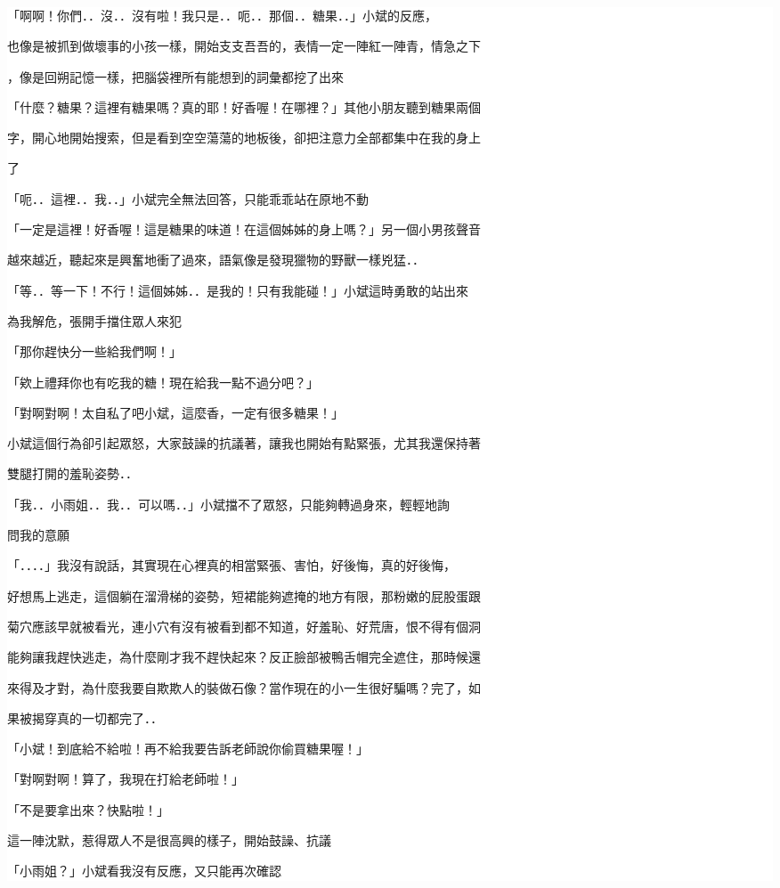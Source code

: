 「啊啊！你們．．沒．．沒有啦！我只是．．呃．．那個．．糖果．．」小斌的反應，

也像是被抓到做壞事的小孩一樣，開始支支吾吾的，表情一定一陣紅一陣青，情急之下

，像是回朔記憶一樣，把腦袋裡所有能想到的詞彙都挖了出來

「什麼？糖果？這裡有糖果嗎？真的耶！好香喔！在哪裡？」其他小朋友聽到糖果兩個

字，開心地開始搜索，但是看到空空蕩蕩的地板後，卻把注意力全部都集中在我的身上

了

「呃．．這裡．．我．．」小斌完全無法回答，只能乖乖站在原地不動



「一定是這裡！好香喔！這是糖果的味道！在這個姊姊的身上嗎？」另一個小男孩聲音

越來越近，聽起來是興奮地衝了過來，語氣像是發現獵物的野獸一樣兇猛．．



「等．．等一下！不行！這個姊姊．．是我的！只有我能碰！」小斌這時勇敢的站出來

為我解危，張開手擋住眾人來犯



「那你趕快分一些給我們啊！」

「欸上禮拜你也有吃我的糖！現在給我一點不過分吧？」

「對啊對啊！太自私了吧小斌，這麼香，一定有很多糖果！」

小斌這個行為卻引起眾怒，大家鼓譟的抗議著，讓我也開始有點緊張，尤其我還保持著

雙腿打開的羞恥姿勢．．



「我．．小雨姐．．我．．可以嗎．．」小斌擋不了眾怒，只能夠轉過身來，輕輕地詢

問我的意願

「．．．．」我沒有說話，其實現在心裡真的相當緊張、害怕，好後悔，真的好後悔，

好想馬上逃走，這個躺在溜滑梯的姿勢，短裙能夠遮掩的地方有限，那粉嫩的屁股蛋跟

菊穴應該早就被看光，連小穴有沒有被看到都不知道，好羞恥、好荒唐，恨不得有個洞

能夠讓我趕快逃走，為什麼剛才我不趕快起來？反正臉部被鴨舌帽完全遮住，那時候還

來得及才對，為什麼我要自欺欺人的裝做石像？當作現在的小一生很好騙嗎？完了，如

果被揭穿真的一切都完了．．

「小斌！到底給不給啦！再不給我要告訴老師說你偷買糖果喔！」

「對啊對啊！算了，我現在打給老師啦！」

「不是要拿出來？快點啦！」

這一陣沈默，惹得眾人不是很高興的樣子，開始鼓譟、抗議



「小雨姐？」小斌看我沒有反應，又只能再次確認

